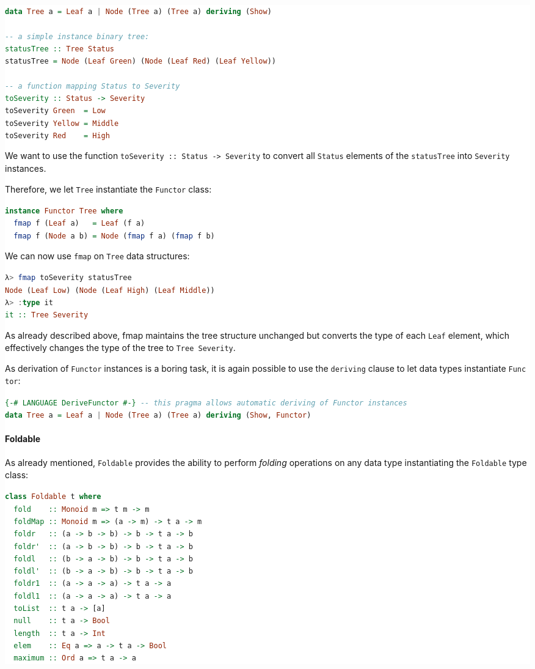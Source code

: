 ```haskell
data Tree a = Leaf a | Node (Tree a) (Tree a) deriving (Show)

-- a simple instance binary tree:
statusTree :: Tree Status
statusTree = Node (Leaf Green) (Node (Leaf Red) (Leaf Yellow))

-- a function mapping Status to Severity
toSeverity :: Status -> Severity
toSeverity Green  = Low
toSeverity Yellow = Middle
toSeverity Red    = High
```

We want to use the function `toSeverity :: Status -> Severity` to convert all `Status` elements of the `statusTree`
into `Severity` instances.

Therefore, we let `Tree` instantiate the `Functor` class:

```haskell
instance Functor Tree where
  fmap f (Leaf a)   = Leaf (f a)
  fmap f (Node a b) = Node (fmap f a) (fmap f b)
```


We can now use `fmap` on `Tree` data structures:

```haskell
λ> fmap toSeverity statusTree
Node (Leaf Low) (Node (Leaf High) (Leaf Middle))
λ> :type it
it :: Tree Severity
```

As already described above, fmap maintains the tree structure unchanged but converts the type of each `Leaf` element, 
which effectively changes the type of the tree to `Tree Severity`.

As derivation of `Functor` instances is a boring task, it is again possible to use the `deriving` clause to
let data types instantiate `Functor`:

```haskell
{-# LANGUAGE DeriveFunctor #-} -- this pragma allows automatic deriving of Functor instances
data Tree a = Leaf a | Node (Tree a) (Tree a) deriving (Show, Functor)
```

#### Foldable

As already mentioned, `Foldable` provides the ability to perform *folding* operations on any data type instantiating the
`Foldable` type class:

```haskell
class Foldable t where
  fold    :: Monoid m => t m -> m
  foldMap :: Monoid m => (a -> m) -> t a -> m
  foldr   :: (a -> b -> b) -> b -> t a -> b
  foldr'  :: (a -> b -> b) -> b -> t a -> b
  foldl   :: (b -> a -> b) -> b -> t a -> b
  foldl'  :: (b -> a -> b) -> b -> t a -> b
  foldr1  :: (a -> a -> a) -> t a -> a
  foldl1  :: (a -> a -> a) -> t a -> a
  toList  :: t a -> [a]
  null    :: t a -> Bool
  length  :: t a -> Int
  elem    :: Eq a => a -> t a -> Bool
  maximum :: Ord a => t a -> a
```